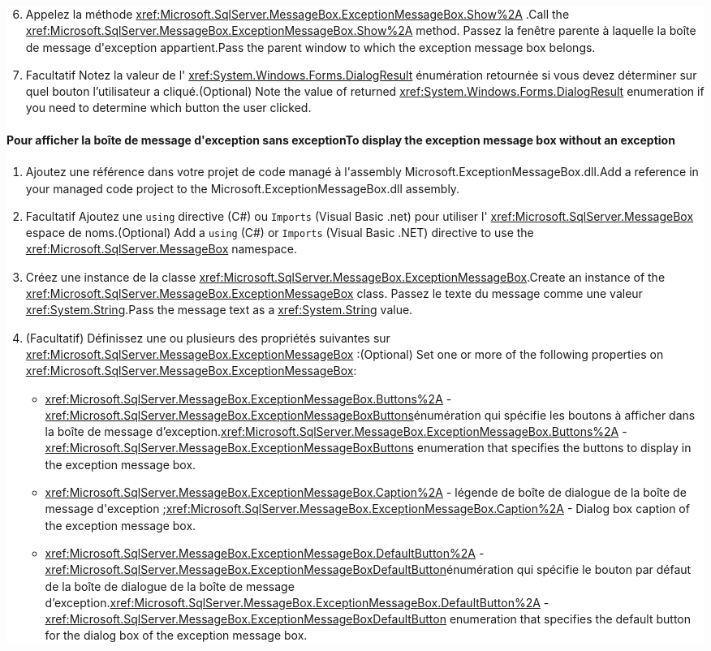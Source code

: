 6.  <span data-ttu-id="841e3-118">Appelez la méthode <xref:Microsoft.SqlServer.MessageBox.ExceptionMessageBox.Show%2A> .</span><span class="sxs-lookup"><span data-stu-id="841e3-118">Call the <xref:Microsoft.SqlServer.MessageBox.ExceptionMessageBox.Show%2A> method.</span></span> <span data-ttu-id="841e3-119">Passez la fenêtre parente à laquelle la boîte de message d'exception appartient.</span><span class="sxs-lookup"><span data-stu-id="841e3-119">Pass the parent window to which the exception message box belongs.</span></span>  
  
7.  <span data-ttu-id="841e3-120">Facultatif Notez la valeur de l' <xref:System.Windows.Forms.DialogResult> énumération retournée si vous devez déterminer sur quel bouton l’utilisateur a cliqué.</span><span class="sxs-lookup"><span data-stu-id="841e3-120">(Optional) Note the value of returned <xref:System.Windows.Forms.DialogResult> enumeration if you need to determine which button the user clicked.</span></span>  
  
#### <a name="to-display-the-exception-message-box-without-an-exception"></a><span data-ttu-id="841e3-121">Pour afficher la boîte de message d'exception sans exception</span><span class="sxs-lookup"><span data-stu-id="841e3-121">To display the exception message box without an exception</span></span>  
  
1.  <span data-ttu-id="841e3-122">Ajoutez une référence dans votre projet de code managé à l'assembly Microsoft.ExceptionMessageBox.dll.</span><span class="sxs-lookup"><span data-stu-id="841e3-122">Add a reference in your managed code project to the Microsoft.ExceptionMessageBox.dll assembly.</span></span>  
  
2.  <span data-ttu-id="841e3-123">Facultatif Ajoutez une `using` directive (C#) ou `Imports` (Visual Basic .net) pour utiliser l' <xref:Microsoft.SqlServer.MessageBox> espace de noms.</span><span class="sxs-lookup"><span data-stu-id="841e3-123">(Optional) Add a `using` (C#) or `Imports` (Visual Basic .NET) directive to use the <xref:Microsoft.SqlServer.MessageBox> namespace.</span></span>  
  
3.  <span data-ttu-id="841e3-124">Créez une instance de la classe <xref:Microsoft.SqlServer.MessageBox.ExceptionMessageBox>.</span><span class="sxs-lookup"><span data-stu-id="841e3-124">Create an instance of the <xref:Microsoft.SqlServer.MessageBox.ExceptionMessageBox> class.</span></span> <span data-ttu-id="841e3-125">Passez le texte du message comme une valeur <xref:System.String>.</span><span class="sxs-lookup"><span data-stu-id="841e3-125">Pass the message text as a <xref:System.String> value.</span></span>  
  
4.  <span data-ttu-id="841e3-126">(Facultatif) Définissez une ou plusieurs des propriétés suivantes sur <xref:Microsoft.SqlServer.MessageBox.ExceptionMessageBox> :</span><span class="sxs-lookup"><span data-stu-id="841e3-126">(Optional) Set one or more of the following properties on <xref:Microsoft.SqlServer.MessageBox.ExceptionMessageBox>:</span></span>  
  
    -   <span data-ttu-id="841e3-127"><xref:Microsoft.SqlServer.MessageBox.ExceptionMessageBox.Buttons%2A> - <xref:Microsoft.SqlServer.MessageBox.ExceptionMessageBoxButtons>énumération qui spécifie les boutons à afficher dans la boîte de message d’exception.</span><span class="sxs-lookup"><span data-stu-id="841e3-127"><xref:Microsoft.SqlServer.MessageBox.ExceptionMessageBox.Buttons%2A> - <xref:Microsoft.SqlServer.MessageBox.ExceptionMessageBoxButtons> enumeration that specifies the buttons to display in the exception message box.</span></span>  
  
    -   <span data-ttu-id="841e3-128"><xref:Microsoft.SqlServer.MessageBox.ExceptionMessageBox.Caption%2A> - légende de boîte de dialogue de la boîte de message d'exception ;</span><span class="sxs-lookup"><span data-stu-id="841e3-128"><xref:Microsoft.SqlServer.MessageBox.ExceptionMessageBox.Caption%2A> - Dialog box caption of the exception message box.</span></span>  
  
    -   <span data-ttu-id="841e3-129"><xref:Microsoft.SqlServer.MessageBox.ExceptionMessageBox.DefaultButton%2A> - <xref:Microsoft.SqlServer.MessageBox.ExceptionMessageBoxDefaultButton>énumération qui spécifie le bouton par défaut de la boîte de dialogue de la boîte de message d’exception.</span><span class="sxs-lookup"><span data-stu-id="841e3-129"><xref:Microsoft.SqlServer.MessageBox.ExceptionMessageBox.DefaultButton%2A> - <xref:Microsoft.SqlServer.MessageBox.ExceptionMessageBoxDefaultButton> enumeration that specifies the default button for the dialog box of the exception message box.</span></span>  
  